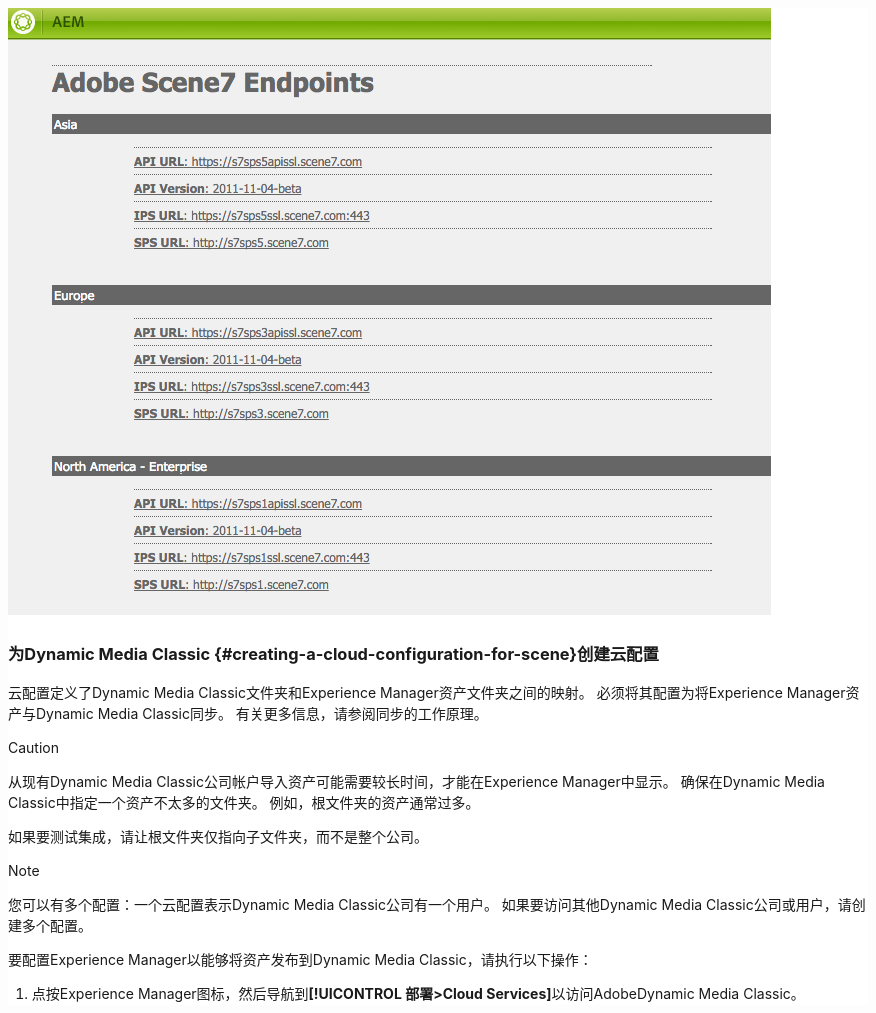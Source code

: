 ![chlimage_1-296](assets/chlimage_1-296.png)

### 为Dynamic Media Classic {#creating-a-cloud-configuration-for-scene}创建云配置

云配置定义了Dynamic Media Classic文件夹和Experience Manager资产文件夹之间的映射。 必须将其配置为将Experience Manager资产与Dynamic Media Classic同步。 有关更多信息，请参阅同步的工作原理。

>[!CAUTION]
>
>从现有Dynamic Media Classic公司帐户导入资产可能需要较长时间，才能在Experience Manager中显示。 确保在Dynamic Media Classic中指定一个资产不太多的文件夹。 例如，根文件夹的资产通常过多。
>
>如果要测试集成，请让根文件夹仅指向子文件夹，而不是整个公司。

>[!NOTE]
>
>您可以有多个配置：一个云配置表示Dynamic Media Classic公司有一个用户。 如果要访问其他Dynamic Media Classic公司或用户，请创建多个配置。

要配置Experience Manager以能够将资产发布到Dynamic Media Classic，请执行以下操作：

1. 点按Experience Manager图标，然后导航到&#x200B;**[!UICONTROL 部署>Cloud Services]**&#x200B;以访问AdobeDynamic Media Classic。
